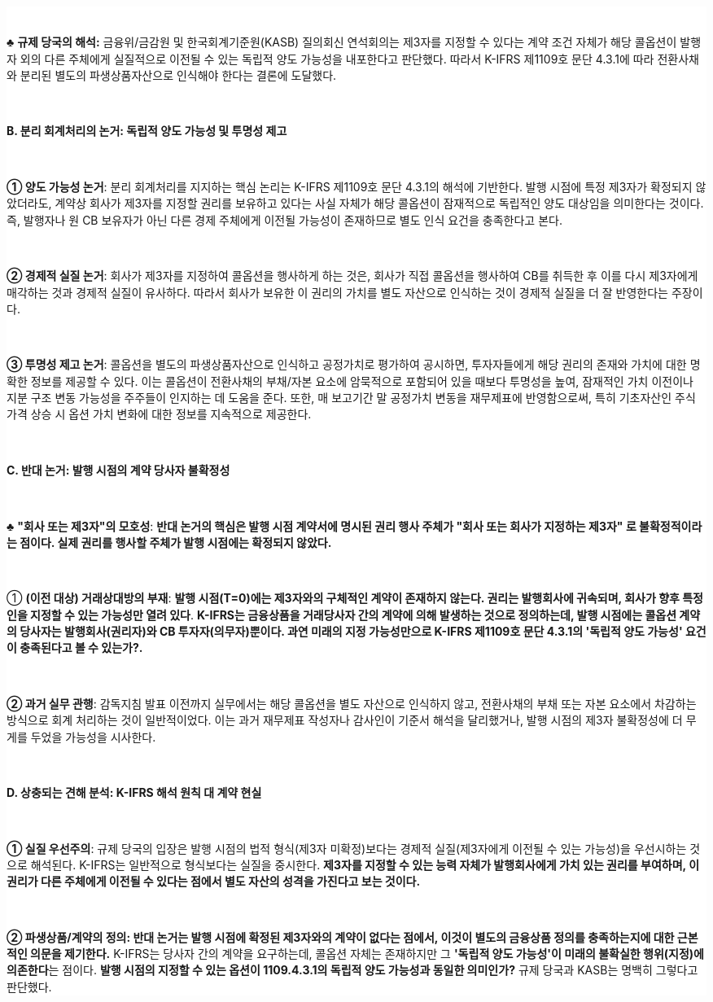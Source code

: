 ​

♣ **규제 당국의 해석:** 금융위/금감원 및 한국회계기준원(KASB) 질의회신 연석회의는 제3자를 지정할 수 있다는 계약 조건 자체가 해당 콜옵션이 발행자 외의 다른 주체에게 실질적으로 이전될 수 있는 독립적 양도 가능성을 내포한다고 판단했다. 따라서 K-IFRS 제1109호 문단 4.3.1에 따라 전환사채와 분리된 별도의 파생상품자산으로 인식해야 한다는 결론에 도달했다.

​

**B. 분리 회계처리의 논거: 독립적 양도 가능성 및 투명성 제고**

**​**

**① 양도 가능성 논거**: 분리 회계처리를 지지하는 핵심 논리는 K-IFRS 제1109호 문단 4.3.1의 해석에 기반한다. 발행 시점에 특정 제3자가 확정되지 않았더라도, 계약상 회사가 제3자를 지정할 권리를 보유하고 있다는 사실 자체가 해당 콜옵션이 잠재적으로 독립적인 양도 대상임을 의미한다는 것이다. 즉, 발행자나 원 CB 보유자가 아닌 다른 경제 주체에게 이전될 가능성이 존재하므로 별도 인식 요건을 충족한다고 본다.

​

**② 경제적 실질 논거**: 회사가 제3자를 지정하여 콜옵션을 행사하게 하는 것은, 회사가 직접 콜옵션을 행사하여 CB를 취득한 후 이를 다시 제3자에게 매각하는 것과 경제적 실질이 유사하다. 따라서 회사가 보유한 이 권리의 가치를 별도 자산으로 인식하는 것이 경제적 실질을 더 잘 반영한다는 주장이다.

​

**③ 투명성 제고 논거**: 콜옵션을 별도의 파생상품자산으로 인식하고 공정가치로 평가하여 공시하면, 투자자들에게 해당 권리의 존재와 가치에 대한 명확한 정보를 제공할 수 있다. 이는 콜옵션이 전환사채의 부채/자본 요소에 암묵적으로 포함되어 있을 때보다 투명성을 높여, 잠재적인 가치 이전이나 지분 구조 변동 가능성을 주주들이 인지하는 데 도움을 준다. 또한, 매 보고기간 말 공정가치 변동을 재무제표에 반영함으로써, 특히 기초자산인 주식 가격 상승 시 옵션 가치 변화에 대한 정보를 지속적으로 제공한다.

​

**C. 반대 논거: 발행 시점의 계약 당사자 불확정성**

​

♣ **"회사 또는 제3자"의 모호성**: **반대 논거의 핵심은 발행 시점 계약서에 명시된 권리 행사 주체가 "회사 또는 회사가 지정하는 제3자" 로 불확정적이라는 점이다. 실제 권리를 행사할 주체가 발행 시점에는 확정되지 않았다.**

​

① **(이전 대상) 거래상대방의 부재**: **발행 시점(T=0)에는 제3자와의 구체적인 계약이 존재하지 않는다. 권리는 발행회사에 귀속되며, 회사가 향후 특정인을 지정할 수 있는 가능성만 열려 있다**. **K-IFRS는 금융상품을 거래당사자 간의 계약에 의해 발생하는 것으로 정의하는데, 발행 시점에는 콜옵션 계약의 당사자는 발행회사(권리자)와 CB 투자자(의무자)뿐이다. 과연 미래의 지정 가능성만으로 K-IFRS 제1109호 문단 4.3.1의 '독립적 양도 가능성' 요건이 충족된다고 볼 수 있는가?.**

​

**② 과거 실무 관행**: 감독지침 발표 이전까지 실무에서는 해당 콜옵션을 별도 자산으로 인식하지 않고, 전환사채의 부채 또는 자본 요소에서 차감하는 방식으로 회계 처리하는 것이 일반적이었다. 이는 과거 재무제표 작성자나 감사인이 기준서 해석을 달리했거나, 발행 시점의 제3자 불확정성에 더 무게를 두었을 가능성을 시사한다.

​

**D. 상충되는 견해 분석: K-IFRS 해석 원칙 대 계약 현실**

**​**

**① 실질 우선주의**: 규제 당국의 입장은 발행 시점의 법적 형식(제3자 미확정)보다는 경제적 실질(제3자에게 이전될 수 있는 가능성)을 우선시하는 것으로 해석된다. K-IFRS는 일반적으로 형식보다는 실질을 중시한다. **제3자를 지정할 수 있는 능력 자체가 발행회사에게 가치 있는 권리를 부여하며, 이 권리가 다른 주체에게 이전될 수 있다는 점에서 별도 자산의 성격을 가진다고 보는 것이다.**

​

**② 파생상품/계약의 정의: 반대 논거는 발행 시점에 확정된 제3자와의 계약이 없다는 점에서, 이것이 별도의 금융상품 정의를 충족하는지에 대한 근본적인 의문을 제기한다.** K-IFRS는 당사자 간의 계약을 요구하는데, 콜옵션 자체는 존재하지만 그 **'독립적 양도 가능성'이 미래의 불확실한 행위(지정)에 의존한다**는 점이다. **발행 시점의 지정할 수 있는 옵션이 1109.4.3.1의 독립적 양도 가능성과 동일한 의미인가?** 규제 당국과 KASB는 명백히 그렇다고 판단했다.
